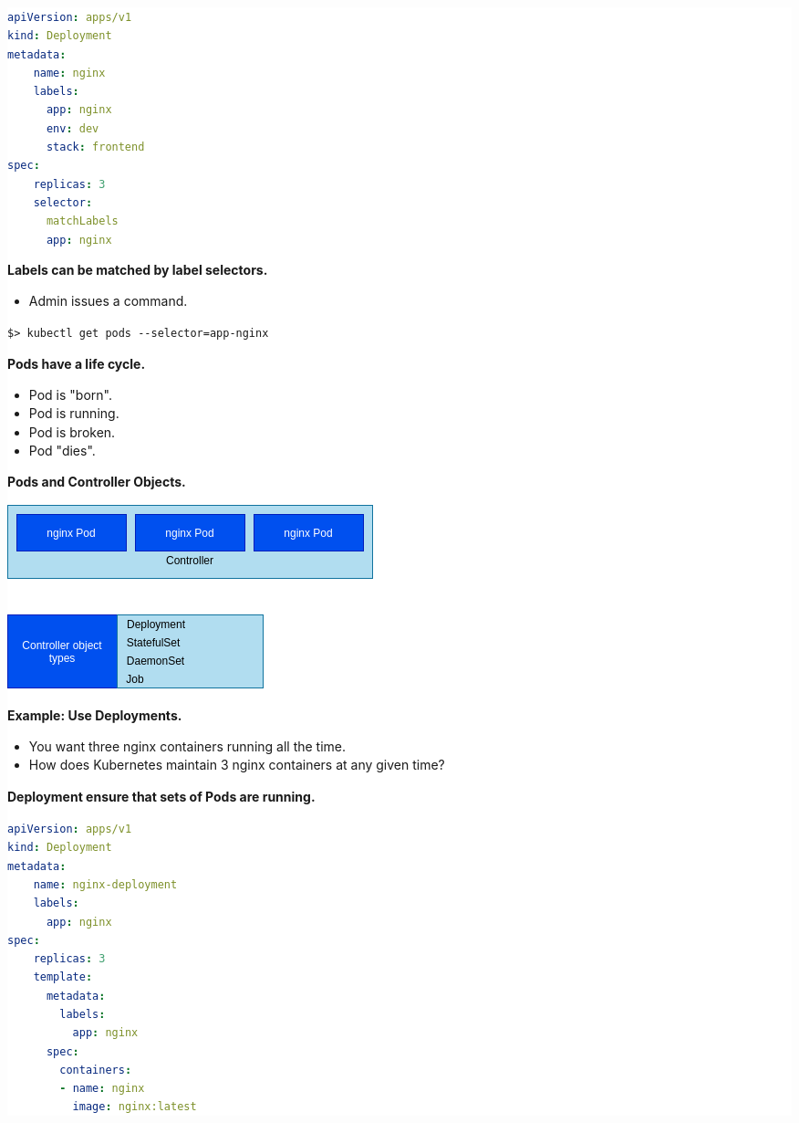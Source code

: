 ```yaml
apiVersion: apps/v1
kind: Deployment
metadata:
    name: nginx
    labels:
      app: nginx
      env: dev
      stack: frontend
spec:
    replicas: 3
    selector:
      matchLabels
      app: nginx
```

**Labels can be matched by label selectors.**

- Admin issues a command.

```console
$> kubectl get pods --selector=app-nginx
```

**Pods have a life cycle.**

- Pod is "born".
- Pod is running.
- Pod is broken.
- Pod "dies".

**Pods and Controller Objects.**

![Pods and Controller](gcp-img/kubernetes/gcp-kube-pods-controller.png "Pods and Controller")

**Example: Use Deployments.**

- You want three nginx containers running all the time.
- How does Kubernetes maintain 3 nginx containers at any given time?

**Deployment ensure that sets of Pods are running.**

```yaml
apiVersion: apps/v1
kind: Deployment
metadata:
    name: nginx-deployment
    labels:
      app: nginx
spec:
    replicas: 3
    template:
      metadata:
        labels:
          app: nginx
      spec:
        containers:
        - name: nginx
          image: nginx:latest
```